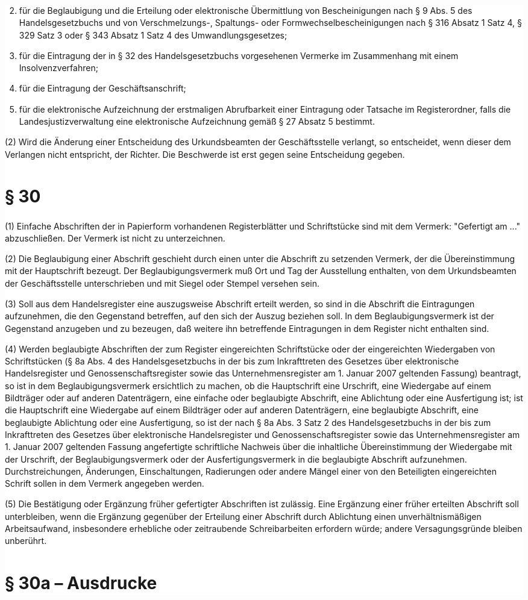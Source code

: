 2. für die Beglaubigung und die Erteilung oder elektronische Übermittlung von Bescheinigungen nach § 9 Abs. 5 des Handelsgesetzbuchs und von Verschmelzungs-, Spaltungs- oder Formwechselbescheinigungen nach § 316 Absatz 1 Satz 4, § 329 Satz 3 oder § 343 Absatz 1 Satz 4 des Umwandlungsgesetzes;

3. für die Eintragung der in § 32 des Handelsgesetzbuchs vorgesehenen Vermerke im Zusammenhang mit einem Insolvenzverfahren;

4. für die Eintragung der Geschäftsanschrift;

5. für die elektronische Aufzeichnung der erstmaligen Abrufbarkeit einer Eintragung oder Tatsache im Registerordner, falls die Landesjustizverwaltung eine elektronische Aufzeichnung gemäß § 27 Absatz 5 bestimmt.

(2) Wird die Änderung einer Entscheidung des Urkundsbeamten der Geschäftsstelle verlangt, so entscheidet, wenn dieser dem Verlangen nicht entspricht, der Richter. Die Beschwerde ist erst gegen seine Entscheidung gegeben.

# § 30

(1) Einfache Abschriften der in Papierform vorhandenen Registerblätter und Schriftstücke sind mit dem Vermerk: "Gefertigt am ..." abzuschließen. Der Vermerk ist nicht zu unterzeichnen.

(2) Die Beglaubigung einer Abschrift geschieht durch einen unter die Abschrift zu setzenden Vermerk, der die Übereinstimmung mit der Hauptschrift bezeugt. Der Beglaubigungsvermerk muß Ort und Tag der Ausstellung enthalten, von dem Urkundsbeamten der Geschäftsstelle unterschrieben und mit Siegel oder Stempel versehen sein.

(3) Soll aus dem Handelsregister eine auszugsweise Abschrift erteilt werden, so sind in die Abschrift die Eintragungen aufzunehmen, die den Gegenstand betreffen, auf den sich der Auszug beziehen soll. In dem Beglaubigungsvermerk ist der Gegenstand anzugeben und zu bezeugen, daß weitere ihn betreffende Eintragungen in dem Register nicht enthalten sind.

(4) Werden beglaubigte Abschriften der zum Register eingereichten Schriftstücke oder der eingereichten Wiedergaben von Schriftstücken (§ 8a Abs. 4 des Handelsgesetzbuchs in der bis zum Inkrafttreten des Gesetzes über elektronische Handelsregister und Genossenschaftsregister sowie das Unternehmensregister am 1. Januar 2007 geltenden Fassung) beantragt, so ist in dem Beglaubigungsvermerk ersichtlich zu machen, ob die Hauptschrift eine Urschrift, eine Wiedergabe auf einem Bildträger oder auf anderen Datenträgern, eine einfache oder beglaubigte Abschrift, eine Ablichtung oder eine Ausfertigung ist; ist die Hauptschrift eine Wiedergabe auf einem Bildträger oder auf anderen Datenträgern, eine beglaubigte Abschrift, eine beglaubigte Ablichtung oder eine Ausfertigung, so ist der nach § 8a Abs. 3 Satz 2 des Handelsgesetzbuchs in der bis zum Inkrafttreten des Gesetzes über elektronische Handelsregister und Genossenschaftsregister sowie das Unternehmensregister am 1. Januar 2007 geltenden Fassung angefertigte schriftliche Nachweis über die inhaltliche Übereinstimmung der Wiedergabe mit der Urschrift, der Beglaubigungsvermerk oder der Ausfertigungsvermerk in die beglaubigte Abschrift aufzunehmen. Durchstreichungen, Änderungen, Einschaltungen, Radierungen oder andere Mängel einer von den Beteiligten eingereichten Schrift sollen in dem Vermerk angegeben werden.

(5) Die Bestätigung oder Ergänzung früher gefertigter Abschriften ist zulässig. Eine Ergänzung einer früher erteilten Abschrift soll unterbleiben, wenn die Ergänzung gegenüber der Erteilung einer Abschrift durch Ablichtung einen unverhältnismäßigen Arbeitsaufwand, insbesondere erhebliche oder zeitraubende Schreibarbeiten erfordern würde; andere Versagungsgründe bleiben unberührt.

# § 30a – Ausdrucke

